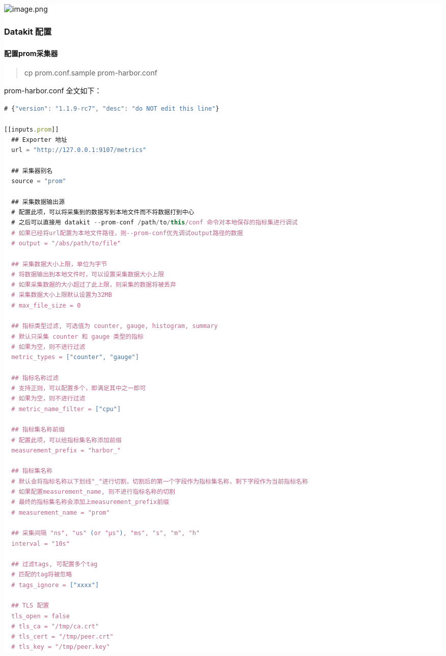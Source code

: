![image.png](imgs/harbor-7.png)

### Datakit 配置

#### 配置prom采集器

> cp prom.conf.sample prom-harbor.conf

prom-harbor.conf 全文如下：

```typescript
# {"version": "1.1.9-rc7", "desc": "do NOT edit this line"}

[[inputs.prom]]
  ## Exporter 地址
  url = "http://127.0.0.1:9107/metrics"

  ## 采集器别名
  source = "prom"

  ## 采集数据输出源
  # 配置此项，可以将采集到的数据写到本地文件而不将数据打到中心
  # 之后可以直接用 datakit --prom-conf /path/to/this/conf 命令对本地保存的指标集进行调试
  # 如果已经将url配置为本地文件路径，则--prom-conf优先调试output路径的数据
  # output = "/abs/path/to/file"

  ## 采集数据大小上限，单位为字节
  # 将数据输出到本地文件时，可以设置采集数据大小上限
  # 如果采集数据的大小超过了此上限，则采集的数据将被丢弃
  # 采集数据大小上限默认设置为32MB
  # max_file_size = 0

  ## 指标类型过滤, 可选值为 counter, gauge, histogram, summary
  # 默认只采集 counter 和 gauge 类型的指标
  # 如果为空，则不进行过滤
  metric_types = ["counter", "gauge"]

  ## 指标名称过滤
  # 支持正则，可以配置多个，即满足其中之一即可
  # 如果为空，则不进行过滤
  # metric_name_filter = ["cpu"]

  ## 指标集名称前缀
  # 配置此项，可以给指标集名称添加前缀
  measurement_prefix = "harbor_"

  ## 指标集名称
  # 默认会将指标名称以下划线"_"进行切割，切割后的第一个字段作为指标集名称，剩下字段作为当前指标名称
  # 如果配置measurement_name, 则不进行指标名称的切割
  # 最终的指标集名称会添加上measurement_prefix前缀
  # measurement_name = "prom"

  ## 采集间隔 "ns", "us" (or "µs"), "ms", "s", "m", "h"
  interval = "10s"

  ## 过滤tags, 可配置多个tag
  # 匹配的tag将被忽略
  # tags_ignore = ["xxxx"]

  ## TLS 配置
  tls_open = false
  # tls_ca = "/tmp/ca.crt"
  # tls_cert = "/tmp/peer.crt"
  # tls_key = "/tmp/peer.key"
```